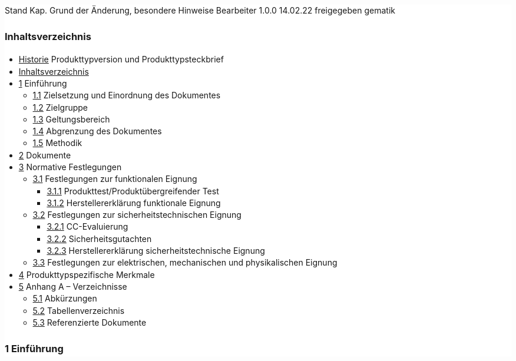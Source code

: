 </th><th>
Stand

</th><th>
Kap.

</th><th>
Grund der Änderung, besondere Hinweise

</th><th>
Bearbeiter

</th></tr><tr><td>
1.0.0

</td><td>
14.02.22

</td><td>
</td><td>
freigegeben

</td><td>
gematik

</td></tr></table>

### Inhaltsverzeichnis

- [Historie] Produkttypversion und Produkttypsteckbrief
- [Inhaltsverzeichnis]
- [1] Einführung
  - [1.1] Zielsetzung und Einordnung des Dokumentes
  - [1.2] Zielgruppe
  - [1.3] Geltungsbereich
  - [1.4] Abgrenzung des Dokumentes
  - [1.5] Methodik
- [2] Dokumente
- [3] Normative Festlegungen
  - [3.1] Festlegungen zur funktionalen Eignung
    - [3.1.1] Produkttest/Produktübergreifender Test
    - [3.1.2] Herstellererklärung funktionale Eignung
  - [3.2] Festlegungen zur sicherheitstechnischen Eignung
    - [3.2.1] CC-Evaluierung
    - [3.2.2] Sicherheitsgutachten
    - [3.2.3] Herstellererklärung sicherheitstechnische Eignung
  - [3.3] Festlegungen zur elektrischen, mechanischen und physikalischen Eignung
- [4] Produkttypspezifische Merkmale
- [5] Anhang A – Verzeichnisse
  - [5.1] Abkürzungen
  - [5.2] Tabellenverzeichnis
  - [5.3] Referenzierte Dokumente

### 1 Einführung


[Historie]:              #historie-produkttypversion-und-produkttypsteckbrief
[Inhaltsverzeichnis]:    #inhaltsverzeichnis
[1]:                     #1-einführung
[1.1]:                   #11-zielsetzung-und-einordnung-des-dokumentes
[1.2]:                   #12-zielgruppe
[1.3]:                   #13-geltungsbereich
[1.4]:                   #14-abgrenzung-des-dokumentes
[1.5]:                   #15-methodik
[2]:                     #2-dokumente
[3]:                     #3-normative-festlegungen
[3.1]:                   #31-festlegungen-zur-funktionalen-eignung
[3.1.1]:                 #311-produkttestproduktübergreifender-test
[3.1.2]:                 #312-herstellererklärung-funktionale-eignung
[3.2]:                   #32-festlegungen-zur-sicherheitstechnischen-eignung
[3.2.1]:                 #321-cc-evaluierung
[3.2.2]:                 #322-sicherheitsgutachten
[3.2.3]:                 #323-herstellererklärung-sicherheitstechnische-eignung
[3.3]:                   #33-festlegungen-zur-elektrischen-mechanischen-und-physikalischen-eignung
[4]:                     #4-produkttypspezifische-merkmale
[5]:                     #5-anhang-a-–-verzeichnisse
[5.1]:                   #51-abkürzungen
[5.2]:                   #52-tabellenverzeichnis
[5.3]:                   #53-referenzierte-dokumente
[Tbl-001]:               #Tbl-001 (&93834808893176)
[Tbl-002]:               #Tbl-002 (&93834768428416)
[Tabelle-1]:             #Tabelle-1 (&93834771076320)
[Tabelle-2]:             #Tabelle-2 (&93834808820472)
[Tabelle-3]:             #Tabelle-3 (&93834783618672)
[Tabelle-4]:             #Tabelle-4 (&93834776378656)
[Tabelle-5]:             #Tabelle-5 (&93834777696672)
[Tbl-008]:               #Tbl-008 (&93834772265600)
[Tbl-009]:               #Tbl-009 (&93834772285312)
[gemSpec_OCSP_Proxy]:    ../gemSpec_OCSP_Proxy/gemSpec_OCSP_Proxy_V1.9.0.html (&93834771080952)
[gemSpec_OM]:            ../gemSpec_OM/gemSpec_OM_V1.14.0.html (&93834808789976)
[gemKPT_Test]:           ../gemKPT_Test/gemKPT_Test_V2.8.5.html (&93834808792560)
[gemSpec_Net]:           ../gemSpec_Net/gemSpec_Net_V1.21.0.html (&93834808795144)
[gemSpec_PKI]:           ../gemSpec_PKI/gemSpec_PKI_V2.11.1.html (&93834808797728)
[gemSpec_ServiceMon]:    ../gemSpec_ServiceMon/gemSpec_ServiceMon_V1.5.0.html (&93834808800312)
[gemSpec_Perf]:          ../gemSpec_Perf/gemSpec_Perf_V2.17.0.html (&93834808802896)
[gemSpec_DS_Anbieter]:   ../gemSpec_DS_Anbieter/gemSpec_DS_Anbieter_V1.4.0.html (&93834808805480)
[gemSpec_Krypt]:         ../gemSpec_Krypt/gemSpec_Krypt_V2.21.0.html (&93834808808064)
[GS-A_5131]:             ../gemSpec_Krypt/gemSpec_Krypt_V2.21.0.html#GS-A_5131 (&93834808825128)
[A_17824]:               ../gemSpec_Net/gemSpec_Net_V1.21.0.html#A_17824 (&93834808827712)
[GS-A_3832]:             ../gemSpec_Net/gemSpec_Net_V1.21.0.html#GS-A_3832 (&93834808830296)
[GS-A_3834]:             ../gemSpec_Net/gemSpec_Net_V1.21.0.html#GS-A_3834 (&93834808832880)
[GS-A_3842-01]:          ../gemSpec_Net/gemSpec_Net_V1.21.0.html#GS-A_3842-01 (&93834808835464)
[GS-A_3931]:             ../gemSpec_Net/gemSpec_Net_V1.21.0.html#GS-A_3931 (&93834808838048)
[GS-A_3932]:             ../gemSpec_Net/gemSpec_Net_V1.21.0.html#GS-A_3932 (&93834808840632)
[GS-A_3934]:             ../gemSpec_Net/gemSpec_Net_V1.21.0.html#GS-A_3934 (&93834808843216)
[GS-A_3937]:             ../gemSpec_Net/gemSpec_Net_V1.21.0.html#GS-A_3937 (&93834808845800)
[GS-A_4036]:             ../gemSpec_Net/gemSpec_Net_V1.21.0.html#GS-A_4036 (&93834808848384)
[GS-A_4763]:             ../gemSpec_Net/gemSpec_Net_V1.21.0.html#GS-A_4763 (&93834808850968)
[GS-A_4817]:             ../gemSpec_Net/gemSpec_Net_V1.21.0.html#GS-A_4817 (&93834808853552)
[GS-A_4832]:             ../gemSpec_Net/gemSpec_Net_V1.21.0.html#GS-A_4832 (&93834810785536)
[TIP1-A_5848]:           ../gemSpec_OCSP_Proxy/gemSpec_OCSP_Proxy_V1.9.0.html#TIP1-A_5848 (&93834810788120)
[TIP1-A_5849]:           ../gemSpec_OCSP_Proxy/gemSpec_OCSP_Proxy_V1.9.0.html#TIP1-A_5849 (&93834810790704)
[TIP1-A_5851]:           ../gemSpec_OCSP_Proxy/gemSpec_OCSP_Proxy_V1.9.0.html#TIP1-A_5851 (&93834810793288)
[TIP1-A_5853]:           ../gemSpec_OCSP_Proxy/gemSpec_OCSP_Proxy_V1.9.0.html#TIP1-A_5853 (&93834810795872)
[GS-A_3695]:             ../gemSpec_OM/gemSpec_OM_V1.14.0.html#GS-A_3695 (&93834810798456)
[GS-A_3702]:             ../gemSpec_OM/gemSpec_OM_V1.14.0.html#GS-A_3702 (&93834810801040)
[GS-A_4543]:             ../gemSpec_OM/gemSpec_OM_V1.14.0.html#GS-A_4543 (&93834810803624)
[GS-A_4545]:             ../gemSpec_OM/gemSpec_OM_V1.14.0.html#GS-A_4545 (&93834810806208)
[GS-A_5025]:             ../gemSpec_OM/gemSpec_OM_V1.14.0.html#GS-A_5025 (&93834810808792)
[GS-A_5054]:             ../gemSpec_OM/gemSpec_OM_V1.14.0.html#GS-A_5054 (&93834810811376)
[A_17688]:               ../gemSpec_PKI/gemSpec_PKI_V2.11.1.html#A_17688 (&93834810813960)
[A_17689]:               ../gemSpec_PKI/gemSpec_PKI_V2.11.1.html#A_17689 (&93834810816544)
[A_17690]:               ../gemSpec_PKI/gemSpec_PKI_V2.11.1.html#A_17690 (&93834810819152)
[A_17700]:               ../gemSpec_PKI/gemSpec_PKI_V2.11.1.html#A_17700 (&93834810821736)
[A_17820]:               ../gemSpec_PKI/gemSpec_PKI_V2.11.1.html#A_17820 (&93834810824320)
[A_17821]:               ../gemSpec_PKI/gemSpec_PKI_V2.11.1.html#A_17821 (&93834810826904)
[GS-A_4637]:             ../gemSpec_PKI/gemSpec_PKI_V2.11.1.html#GS-A_4637 (&93834810829488)
[GS-A_4642]:             ../gemSpec_PKI/gemSpec_PKI_V2.11.1.html#GS-A_4642 (&93834810832072)
[GS-A_4643]:             ../gemSpec_PKI/gemSpec_PKI_V2.11.1.html#GS-A_4643 (&93834810834656)
[GS-A_4646]:             ../gemSpec_PKI/gemSpec_PKI_V2.11.1.html#GS-A_4646 (&93834810837240)
[GS-A_4647]:             ../gemSpec_PKI/gemSpec_PKI_V2.11.1.html#GS-A_4647 (&93834810839824)
[GS-A_4648]:             ../gemSpec_PKI/gemSpec_PKI_V2.11.1.html#GS-A_4648 (&93834810842408)
[GS-A_4649]:             ../gemSpec_PKI/gemSpec_PKI_V2.11.1.html#GS-A_4649 (&93834810844992)
[GS-A_4650]:             ../gemSpec_PKI/gemSpec_PKI_V2.11.1.html#GS-A_4650 (&93834810847576)
[GS-A_4651]:             ../gemSpec_PKI/gemSpec_PKI_V2.11.1.html#GS-A_4651 (&93834767978320)
[GS-A_4652-01]:          ../gemSpec_PKI/gemSpec_PKI_V2.11.1.html#GS-A_4652-01 (&93834767980904)
[GS-A_4653-01]:          ../gemSpec_PKI/gemSpec_PKI_V2.11.1.html#GS-A_4653-01 (&93834767983488)
[GS-A_4654-01]:          ../gemSpec_PKI/gemSpec_PKI_V2.11.1.html#GS-A_4654-01 (&93834767986072)
[GS-A_4655-01]:          ../gemSpec_PKI/gemSpec_PKI_V2.11.1.html#GS-A_4655-01 (&93834767988656)
[GS-A_4656]:             ../gemSpec_PKI/gemSpec_PKI_V2.11.1.html#GS-A_4656 (&93834767991240)
[GS-A_4657-03]:          ../gemSpec_PKI/gemSpec_PKI_V2.11.1.html#GS-A_4657-03 (&93834767993824)
[GS-A_4660-02]:          ../gemSpec_PKI/gemSpec_PKI_V2.11.1.html#GS-A_4660-02 (&93834767996408)
[GS-A_4661-01]:          ../gemSpec_PKI/gemSpec_PKI_V2.11.1.html#GS-A_4661-01 (&93834767998992)
[GS-A_4662]:             ../gemSpec_PKI/gemSpec_PKI_V2.11.1.html#GS-A_4662 (&93834768001576)
[GS-A_4663]:             ../gemSpec_PKI/gemSpec_PKI_V2.11.1.html#GS-A_4663 (&93834768004160)
[GS-A_4669]:             ../gemSpec_PKI/gemSpec_PKI_V2.11.1.html#GS-A_4669 (&93834768006744)
[GS-A_4749-01]:          ../gemSpec_PKI/gemSpec_PKI_V2.11.1.html#GS-A_4749-01 (&93834768009328)
[GS-A_4751]:             ../gemSpec_PKI/gemSpec_PKI_V2.11.1.html#GS-A_4751 (&93834768011952)
[GS-A_4829]:             ../gemSpec_PKI/gemSpec_PKI_V2.11.1.html#GS-A_4829 (&93834768014536)
[GS-A_4898]:             ../gemSpec_PKI/gemSpec_PKI_V2.11.1.html#GS-A_4898 (&93834768017120)
[GS-A_4899]:             ../gemSpec_PKI/gemSpec_PKI_V2.11.1.html#GS-A_4899 (&93834768019704)
[GS-A_4957-01]:          ../gemSpec_PKI/gemSpec_PKI_V2.11.1.html#GS-A_4957-01 (&93834768022288)
[GS-A_5077]:             ../gemSpec_PKI/gemSpec_PKI_V2.11.1.html#GS-A_5077 (&93834768024872)
[GS-A_5336]:             ../gemSpec_PKI/gemSpec_PKI_V2.11.1.html#GS-A_5336 (&93834768027456)
[A_14936]:               ../gemSpec_Perf/gemSpec_Perf_V2.17.0.html#A_14936 (&93834768030040)
[A_17757-01]:            ../gemSpec_Perf/gemSpec_Perf_V2.17.0.html#A_17757-01 (&93834768032624)
[GS-A_4145]:             ../gemSpec_Perf/gemSpec_Perf_V2.17.0.html#GS-A_4145 (&93834768035208)
[A_15166]:               ../gemSpec_ServiceMon/gemSpec_ServiceMon_V1.5.0.html#A_15166 (&93834768037792)
[TIP1-A_7117]:           ../gemSpec_ServiceMon/gemSpec_ServiceMon_V1.5.0.html#TIP1-A_7117 (&93834768040376)
[TIP1-A_7120]:           ../gemSpec_ServiceMon/gemSpec_ServiceMon_V1.5.0.html#TIP1-A_7120 (&93834768042960)
[TIP1-A_7126]:           ../gemSpec_ServiceMon/gemSpec_ServiceMon_V1.5.0.html#TIP1-A_7126 (&93834783608960)
[TIP1-A_7128]:           ../gemSpec_ServiceMon/gemSpec_ServiceMon_V1.5.0.html#TIP1-A_7128 (&93834783611544)
[A_20065]:               ../gemKPT_Test/gemKPT_Test_V2.8.5.html#A_20065 (&93834783623304)
[GS-A_2162]:             ../gemKPT_Test/gemKPT_Test_V2.8.5.html#GS-A_2162 (&93834783625888)
[TIP1-A_2805]:           ../gemKPT_Test/gemKPT_Test_V2.8.5.html#TIP1-A_2805 (&93834783628472)
[TIP1-A_4191]:           ../gemKPT_Test/gemKPT_Test_V2.8.5.html#TIP1-A_4191 (&93834783631056)
[TIP1-A_5052]:           ../gemKPT_Test/gemKPT_Test_V2.8.5.html#TIP1-A_5052 (&93834783633640)
[TIP1-A_6079]:           ../gemKPT_Test/gemKPT_Test_V2.8.5.html#TIP1-A_6079 (&93834783636224)
[TIP1-A_6080]:           ../gemKPT_Test/gemKPT_Test_V2.8.5.html#TIP1-A_6080 (&93834783638808)
[TIP1-A_6081]:           ../gemKPT_Test/gemKPT_Test_V2.8.5.html#TIP1-A_6081 (&93834783641416)
[TIP1-A_6085]:           ../gemKPT_Test/gemKPT_Test_V2.8.5.html#TIP1-A_6085 (&93834783644000)
[TIP1-A_6088]:           ../gemKPT_Test/gemKPT_Test_V2.8.5.html#TIP1-A_6088 (&93834783646584)
[TIP1-A_6093]:           ../gemKPT_Test/gemKPT_Test_V2.8.5.html#TIP1-A_6093 (&93834783649168)
[TIP1-A_6517-01]:        ../gemKPT_Test/gemKPT_Test_V2.8.5.html#TIP1-A_6517-01 (&93834783651752)
[TIP1-A_6518]:           ../gemKPT_Test/gemKPT_Test_V2.8.5.html#TIP1-A_6518 (&93834783654336)
[TIP1-A_6519]:           ../gemKPT_Test/gemKPT_Test_V2.8.5.html#TIP1-A_6519 (&93834783656920)
[TIP1-A_6523]:           ../gemKPT_Test/gemKPT_Test_V2.8.5.html#TIP1-A_6523 (&93834783659504)
[TIP1-A_6524-01]:        ../gemKPT_Test/gemKPT_Test_V2.8.5.html#TIP1-A_6524-01 (&93834783662088)
[TIP1-A_6526]:           ../gemKPT_Test/gemKPT_Test_V2.8.5.html#TIP1-A_6526 (&93834783664672)
[TIP1-A_6532]:           ../gemKPT_Test/gemKPT_Test_V2.8.5.html#TIP1-A_6532 (&93834783667256)
[TIP1-A_6533]:           ../gemKPT_Test/gemKPT_Test_V2.8.5.html#TIP1-A_6533 (&93834783669840)
[TIP1-A_6536]:           ../gemKPT_Test/gemKPT_Test_V2.8.5.html#TIP1-A_6536 (&93834783672424)
[TIP1-A_6537]:           ../gemKPT_Test/gemKPT_Test_V2.8.5.html#TIP1-A_6537 (&93834781665472)
[TIP1-A_6538]:           ../gemKPT_Test/gemKPT_Test_V2.8.5.html#TIP1-A_6538 (&93834781668056)
[TIP1-A_6539]:           ../gemKPT_Test/gemKPT_Test_V2.8.5.html#TIP1-A_6539 (&93834781670640)
[TIP1-A_6772]:           ../gemKPT_Test/gemKPT_Test_V2.8.5.html#TIP1-A_6772 (&93834781673224)
[TIP1-A_7333]:           ../gemKPT_Test/gemKPT_Test_V2.8.5.html#TIP1-A_7333 (&93834781675808)
[TIP1-A_7334]:           ../gemKPT_Test/gemKPT_Test_V2.8.5.html#TIP1-A_7334 (&93834781678392)
[TIP1-A_7335]:           ../gemKPT_Test/gemKPT_Test_V2.8.5.html#TIP1-A_7335 (&93834781680976)
[TIP1-A_7358]:           ../gemKPT_Test/gemKPT_Test_V2.8.5.html#TIP1-A_7358 (&93834781683560)
[A_17205]:               ../gemSpec_Krypt/gemSpec_Krypt_V2.21.0.html#A_17205 (&93834781686144)
[A_17322]:               ../gemSpec_Krypt/gemSpec_Krypt_V2.21.0.html#A_17322 (&93834781688728)
[A_17775]:               ../gemSpec_Krypt/gemSpec_Krypt_V2.21.0.html#A_17775 (&93834781691312)
[GS-A_5526]:             ../gemSpec_Krypt/gemSpec_Krypt_V2.21.0.html#GS-A_5526 (&93834781693896)
[GS-A_5542]:             ../gemSpec_Krypt/gemSpec_Krypt_V2.21.0.html#GS-A_5542 (&93834781696520)
[GS-A_3824]:             ../gemSpec_Net/gemSpec_Net_V1.21.0.html#GS-A_3824 (&93834781699104)
[GS-A_3931]:             ../gemSpec_Net/gemSpec_Net_V1.21.0.html#GS-A_3931 (&93834781701688)
[GS-A_4009]:             ../gemSpec_Net/gemSpec_Net_V1.21.0.html#GS-A_4009 (&93834781704272)
[GS-A_4010]:             ../gemSpec_Net/gemSpec_Net_V1.21.0.html#GS-A_4010 (&93834781706856)
[GS-A_4011]:             ../gemSpec_Net/gemSpec_Net_V1.21.0.html#GS-A_4011 (&93834781709440)
[GS-A_4012]:             ../gemSpec_Net/gemSpec_Net_V1.21.0.html#GS-A_4012 (&93834781712024)
[GS-A_4013]:             ../gemSpec_Net/gemSpec_Net_V1.21.0.html#GS-A_4013 (&93834781714608)
[GS-A_4018]:             ../gemSpec_Net/gemSpec_Net_V1.21.0.html#GS-A_4018 (&93834781717192)
[GS-A_4024-01]:          ../gemSpec_Net/gemSpec_Net_V1.21.0.html#GS-A_4024-01 (&93834781719776)
[GS-A_4027]:             ../gemSpec_Net/gemSpec_Net_V1.21.0.html#GS-A_4027 (&93834781722360)
[GS-A_4033]:             ../gemSpec_Net/gemSpec_Net_V1.21.0.html#GS-A_4033 (&93834781724944)
[GS-A_4054]:             ../gemSpec_Net/gemSpec_Net_V1.21.0.html#GS-A_4054 (&93834781727528)
[GS-A_4759-01]:          ../gemSpec_Net/gemSpec_Net_V1.21.0.html#GS-A_4759-01 (&93834764412000)
[GS-A_4805]:             ../gemSpec_Net/gemSpec_Net_V1.21.0.html#GS-A_4805 (&93834764414584)
[GS-A_4820]:             ../gemSpec_Net/gemSpec_Net_V1.21.0.html#GS-A_4820 (&93834764417168)
[GS-A_4831]:             ../gemSpec_Net/gemSpec_Net_V1.21.0.html#GS-A_4831 (&93834764419752)
[TIP1-A_5831]:           ../gemSpec_OCSP_Proxy/gemSpec_OCSP_Proxy_V1.9.0.html#TIP1-A_5831 (&93834764422336)
[TIP1-A_5835]:           ../gemSpec_OCSP_Proxy/gemSpec_OCSP_Proxy_V1.9.0.html#TIP1-A_5835 (&93834764424920)
[TIP1-A_5838]:           ../gemSpec_OCSP_Proxy/gemSpec_OCSP_Proxy_V1.9.0.html#TIP1-A_5838 (&93834764427504)
[TIP1-A_5852]:           ../gemSpec_OCSP_Proxy/gemSpec_OCSP_Proxy_V1.9.0.html#TIP1-A_5852 (&93834764430088)
[GS-A_3695]:             ../gemSpec_OM/gemSpec_OM_V1.14.0.html#GS-A_3695 (&93834764432672)
[GS-A_3696]:             ../gemSpec_OM/gemSpec_OM_V1.14.0.html#GS-A_3696 (&93834764435256)
[GS-A_3697]:             ../gemSpec_OM/gemSpec_OM_V1.14.0.html#GS-A_3697 (&93834764437840)
[GS-A_3804]:             ../gemSpec_OM/gemSpec_OM_V1.14.0.html#GS-A_3804 (&93834764440424)
[GS-A_3805]:             ../gemSpec_OM/gemSpec_OM_V1.14.0.html#GS-A_3805 (&93834764443008)
[GS-A_3806]:             ../gemSpec_OM/gemSpec_OM_V1.14.0.html#GS-A_3806 (&93834764445680)
[GS-A_3807]:             ../gemSpec_OM/gemSpec_OM_V1.14.0.html#GS-A_3807 (&93834764448264)
[GS-A_3813]:             ../gemSpec_OM/gemSpec_OM_V1.14.0.html#GS-A_3813 (&93834764450848)
[GS-A_4541]:             ../gemSpec_OM/gemSpec_OM_V1.14.0.html#GS-A_4541 (&93834764453432)
[GS-A_5018]:             ../gemSpec_OM/gemSpec_OM_V1.14.0.html#GS-A_5018 (&93834764456016)
[GS-A_5033]:             ../gemSpec_OM/gemSpec_OM_V1.14.0.html#GS-A_5033 (&93834764458600)
[GS-A_5038]:             ../gemSpec_OM/gemSpec_OM_V1.14.0.html#GS-A_5038 (&93834764461184)
[GS-A_5039]:             ../gemSpec_OM/gemSpec_OM_V1.14.0.html#GS-A_5039 (&93834764463768)
[GS-A_4640]:             ../gemSpec_PKI/gemSpec_PKI_V2.11.1.html#GS-A_4640 (&93834764466352)
[GS-A_3055]:             ../gemSpec_Perf/gemSpec_Perf_V2.17.0.html#GS-A_3055 (&93834764468936)
[GS-A_3058]:             ../gemSpec_Perf/gemSpec_Perf_V2.17.0.html#GS-A_3058 (&93834764471520)
[GS-A_4155]:             ../gemSpec_Perf/gemSpec_Perf_V2.17.0.html#GS-A_4155 (&93834764474104)
[GS-A_5028]:             ../gemSpec_Perf/gemSpec_Perf_V2.17.0.html#GS-A_5028 (&93834776358312)
[TIP1-A_7118]:           ../gemSpec_ServiceMon/gemSpec_ServiceMon_V1.5.0.html#TIP1-A_7118 (&93834776360896)
[TIP1-A_7119]:           ../gemSpec_ServiceMon/gemSpec_ServiceMon_V1.5.0.html#TIP1-A_7119 (&93834776363480)
[TIP1-A_7127]:           ../gemSpec_ServiceMon/gemSpec_ServiceMon_V1.5.0.html#TIP1-A_7127 (&93834776366064)
[TIP1-A_7129]:           ../gemSpec_ServiceMon/gemSpec_ServiceMon_V1.5.0.html#TIP1-A_7129 (&93834776368648)
[GS-A_2076-01]:          ../gemSpec_DS_Anbieter/gemSpec_DS_Anbieter_V1.4.0.html#GS-A_2076-01 (&93834776383288)
[GS-A_2158-01]:          ../gemSpec_DS_Anbieter/gemSpec_DS_Anbieter_V1.4.0.html#GS-A_2158-01 (&93834776385872)
[GS-A_2214-01]:          ../gemSpec_DS_Anbieter/gemSpec_DS_Anbieter_V1.4.0.html#GS-A_2214-01 (&93834776388456)
[GS-A_2328-01]:          ../gemSpec_DS_Anbieter/gemSpec_DS_Anbieter_V1.4.0.html#GS-A_2328-01 (&93834776391096)
[GS-A_2329-01]:          ../gemSpec_DS_Anbieter/gemSpec_DS_Anbieter_V1.4.0.html#GS-A_2329-01 (&93834776393680)
[GS-A_2331-01]:          ../gemSpec_DS_Anbieter/gemSpec_DS_Anbieter_V1.4.0.html#GS-A_2331-01 (&93834776396264)
[GS-A_2332-01]:          ../gemSpec_DS_Anbieter/gemSpec_DS_Anbieter_V1.4.0.html#GS-A_2332-01 (&93834776398848)
[GS-A_2345-01]:          ../gemSpec_DS_Anbieter/gemSpec_DS_Anbieter_V1.4.0.html#GS-A_2345-01 (&93834776401432)
[GS-A_3737-01]:          ../gemSpec_DS_Anbieter/gemSpec_DS_Anbieter_V1.4.0.html#GS-A_3737-01 (&93834776404016)
[GS-A_3753-01]:          ../gemSpec_DS_Anbieter/gemSpec_DS_Anbieter_V1.4.0.html#GS-A_3753-01 (&93834776406600)
[GS-A_3772-01]:          ../gemSpec_DS_Anbieter/gemSpec_DS_Anbieter_V1.4.0.html#GS-A_3772-01 (&93834776409184)
[GS-A_4980-01]:          ../gemSpec_DS_Anbieter/gemSpec_DS_Anbieter_V1.4.0.html#GS-A_4980-01 (&93834776411768)
[GS-A_4981-01]:          ../gemSpec_DS_Anbieter/gemSpec_DS_Anbieter_V1.4.0.html#GS-A_4981-01 (&93834776414352)
[GS-A_4982-01]:          ../gemSpec_DS_Anbieter/gemSpec_DS_Anbieter_V1.4.0.html#GS-A_4982-01 (&93834776416936)
[GS-A_4983-01]:          ../gemSpec_DS_Anbieter/gemSpec_DS_Anbieter_V1.4.0.html#GS-A_4983-01 (&93834776419520)
[GS-A_4984-01]:          ../gemSpec_DS_Anbieter/gemSpec_DS_Anbieter_V1.4.0.html#GS-A_4984-01 (&93834776422104)
[GS-A_5551]:             ../gemSpec_DS_Anbieter/gemSpec_DS_Anbieter_V1.4.0.html#GS-A_5551 (&93834777619168)
[GS-A_5557]:             ../gemSpec_DS_Anbieter/gemSpec_DS_Anbieter_V1.4.0.html#GS-A_5557 (&93834777621752)
[GS-A_5558]:             ../gemSpec_DS_Anbieter/gemSpec_DS_Anbieter_V1.4.0.html#GS-A_5558 (&93834777624336)
[GS-A_5626]:             ../gemSpec_DS_Anbieter/gemSpec_DS_Anbieter_V1.4.0.html#GS-A_5626 (&93834777626920)
[A_17124]:               ../gemSpec_Krypt/gemSpec_Krypt_V2.21.0.html#A_17124 (&93834777629504)
[A_18464]:               ../gemSpec_Krypt/gemSpec_Krypt_V2.21.0.html#A_18464 (&93834777632088)
[GS-A_4359]:             ../gemSpec_Krypt/gemSpec_Krypt_V2.21.0.html#GS-A_4359 (&93834777634672)
[GS-A_4367]:             ../gemSpec_Krypt/gemSpec_Krypt_V2.21.0.html#GS-A_4367 (&93834777637256)
[GS-A_4368]:             ../gemSpec_Krypt/gemSpec_Krypt_V2.21.0.html#GS-A_4368 (&93834777639840)
[GS-A_4384]:             ../gemSpec_Krypt/gemSpec_Krypt_V2.21.0.html#GS-A_4384 (&93834777642424)
[GS-A_4385]:             ../gemSpec_Krypt/gemSpec_Krypt_V2.21.0.html#GS-A_4385 (&93834777645008)
[GS-A_4387]:             ../gemSpec_Krypt/gemSpec_Krypt_V2.21.0.html#GS-A_4387 (&93834777647592)
[GS-A_4388]:             ../gemSpec_Krypt/gemSpec_Krypt_V2.21.0.html#GS-A_4388 (&93834777650176)
[GS-A_5035]:             ../gemSpec_Krypt/gemSpec_Krypt_V2.21.0.html#GS-A_5035 (&93834777652848)
[GS-A_5131]:             ../gemSpec_Krypt/gemSpec_Krypt_V2.21.0.html#GS-A_5131 (&93834777655432)
[GS-A_5322]:             ../gemSpec_Krypt/gemSpec_Krypt_V2.21.0.html#GS-A_5322 (&93834777658016)
[A_20574-01]:            ../gemSpec_Net/gemSpec_Net_V1.21.0.html#A_20574-01 (&93834777660600)
[GS-A_4054]:             ../gemSpec_Net/gemSpec_Net_V1.21.0.html#GS-A_4054 (&93834777663184)
[GS-A_4062-01]:          ../gemSpec_Net/gemSpec_Net_V1.21.0.html#GS-A_4062-01 (&93834777665768)
[GS-A_4817]:             ../gemSpec_Net/gemSpec_Net_V1.21.0.html#GS-A_4817 (&93834777668352)
[TIP1-A_5836]:           ../gemSpec_OCSP_Proxy/gemSpec_OCSP_Proxy_V1.9.0.html#TIP1-A_5836 (&93834777670936)
[TIP1-A_5837]:           ../gemSpec_OCSP_Proxy/gemSpec_OCSP_Proxy_V1.9.0.html#TIP1-A_5837 (&93834777673520)
[TIP1-A_5853]:           ../gemSpec_OCSP_Proxy/gemSpec_OCSP_Proxy_V1.9.0.html#TIP1-A_5853 (&93834777676104)
[TIP1-A_5855]:           ../gemSpec_OCSP_Proxy/gemSpec_OCSP_Proxy_V1.9.0.html#TIP1-A_5855 (&93834777678688)
[TIP1-A_5856]:           ../gemSpec_OCSP_Proxy/gemSpec_OCSP_Proxy_V1.9.0.html#TIP1-A_5856 (&93834777681272)
[TIP1-A_5857]:           ../gemSpec_OCSP_Proxy/gemSpec_OCSP_Proxy_V1.9.0.html#TIP1-A_5857 (&93834777683896)
[GS-A_4641]:             ../gemSpec_PKI/gemSpec_PKI_V2.11.1.html#GS-A_4641 (&93834777686480)
[GS-A_4748]:             ../gemSpec_PKI/gemSpec_PKI_V2.11.1.html#GS-A_4748 (&93834777689064)
[GS-A_2355-02]:          ../gemSpec_DS_Anbieter/gemSpec_DS_Anbieter_V1.4.0.html#GS-A_2355-02 (&93834777701304)
[GS-A_4468-02]:          ../gemSpec_DS_Anbieter/gemSpec_DS_Anbieter_V1.4.0.html#GS-A_4468-02 (&93834777703888)
[GS-A_4473-01]:          ../gemSpec_DS_Anbieter/gemSpec_DS_Anbieter_V1.4.0.html#GS-A_4473-01 (&93834777706472)
[GS-A_4478-01]:          ../gemSpec_DS_Anbieter/gemSpec_DS_Anbieter_V1.4.0.html#GS-A_4478-01 (&93834777709056)
[GS-A_4479-01]:          ../gemSpec_DS_Anbieter/gemSpec_DS_Anbieter_V1.4.0.html#GS-A_4479-01 (&93834777711640)
[GS-A_4523-01]:          ../gemSpec_DS_Anbieter/gemSpec_DS_Anbieter_V1.4.0.html#GS-A_4523-01 (&93834777714224)
[GS-A_4524-01]:          ../gemSpec_DS_Anbieter/gemSpec_DS_Anbieter_V1.4.0.html#GS-A_4524-01 (&93834783913800)
[GS-A_4526-01]:          ../gemSpec_DS_Anbieter/gemSpec_DS_Anbieter_V1.4.0.html#GS-A_4526-01 (&93834783916384)
[GS-A_4530-01]:          ../gemSpec_DS_Anbieter/gemSpec_DS_Anbieter_V1.4.0.html#GS-A_4530-01 (&93834783918968)
[GS-A_4532-01]:          ../gemSpec_DS_Anbieter/gemSpec_DS_Anbieter_V1.4.0.html#GS-A_4532-01 (&93834783921552)
[GS-A_5324-01]:          ../gemSpec_DS_Anbieter/gemSpec_DS_Anbieter_V1.4.0.html#GS-A_5324-01 (&93834783924136)
[GS-A_5324-02]:          ../gemSpec_DS_Anbieter/gemSpec_DS_Anbieter_V1.4.0.html#GS-A_5324-02 (&93834783926720)
[GS-A_5555]:             ../gemSpec_DS_Anbieter/gemSpec_DS_Anbieter_V1.4.0.html#GS-A_5555 (&93834783929304)
[GS-A_5556]:             ../gemSpec_DS_Anbieter/gemSpec_DS_Anbieter_V1.4.0.html#GS-A_5556 (&93834783931888)
[GS-A_5559-01]:          ../gemSpec_DS_Anbieter/gemSpec_DS_Anbieter_V1.4.0.html#GS-A_5559-01 (&93834783934472)
[GS-A_5560]:             ../gemSpec_DS_Anbieter/gemSpec_DS_Anbieter_V1.4.0.html#GS-A_5560 (&93834783937056)
[GS-A_5561]:             ../gemSpec_DS_Anbieter/gemSpec_DS_Anbieter_V1.4.0.html#GS-A_5561 (&93834783939640)
[GS-A_5562]:             ../gemSpec_DS_Anbieter/gemSpec_DS_Anbieter_V1.4.0.html#GS-A_5562 (&93834783942224)
[GS-A_5563]:             ../gemSpec_DS_Anbieter/gemSpec_DS_Anbieter_V1.4.0.html#GS-A_5563 (&93834783944808)
[GS-A_5564]:             ../gemSpec_DS_Anbieter/gemSpec_DS_Anbieter_V1.4.0.html#GS-A_5564 (&93834772230904)
[GS-A_5565]:             ../gemSpec_DS_Anbieter/gemSpec_DS_Anbieter_V1.4.0.html#GS-A_5565 (&93834772233488)
[GS-A_5566]:             ../gemSpec_DS_Anbieter/gemSpec_DS_Anbieter_V1.4.0.html#GS-A_5566 (&93834772236072)
[GS-A_5624-01]:          ../gemSpec_DS_Anbieter/gemSpec_DS_Anbieter_V1.4.0.html#GS-A_5624-01 (&93834772238656)
[GS-A_5625]:             ../gemSpec_DS_Anbieter/gemSpec_DS_Anbieter_V1.4.0.html#GS-A_5625 (&93834772241240)
[A_17205]:               ../gemSpec_Krypt/gemSpec_Krypt_V2.21.0.html#A_17205 (&93834772243824)
[A_17322]:               ../gemSpec_Krypt/gemSpec_Krypt_V2.21.0.html#A_17322 (&93834772246408)
[A_18467]:               ../gemSpec_Krypt/gemSpec_Krypt_V2.21.0.html#A_18467 (&93834772248992)
[GS-A_5526]:             ../gemSpec_Krypt/gemSpec_Krypt_V2.21.0.html#GS-A_5526 (&93834772251576)
[GS-A_5580-01]:          ../gemSpec_Krypt/gemSpec_Krypt_V2.21.0.html#GS-A_5580-01 (&93834772254160)
[GS-A_5581]:             ../gemSpec_Krypt/gemSpec_Krypt_V2.21.0.html#GS-A_5581 (&93834772256744)